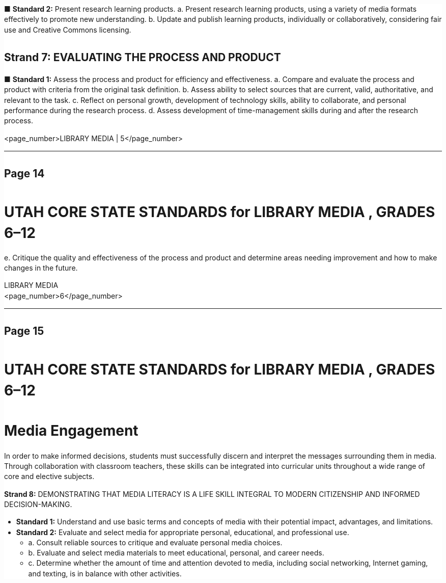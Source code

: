 ■ **Standard 2:** Present research learning products.
    a. Present research learning products, using a variety of media formats effectively to promote new understanding.
    b. Update and publish learning products, individually or collaboratively, considering fair use and Creative Commons licensing.

## Strand 7: EVALUATING THE PROCESS AND PRODUCT

■ **Standard 1:** Assess the process and product for efficiency and effectiveness.
    a. Compare and evaluate the process and product with criteria from the original task definition.
    b. Assess ability to select sources that are current, valid, authoritative, and relevant to the task.
    c. Reflect on personal growth, development of technology skills, ability to collaborate, and personal performance during the research process.
    d. Assess development of time-management skills during and after the research process.

&lt;page_number&gt;LIBRARY MEDIA | 5&lt;/page_number&gt;

---


## Page 14

# UTAH CORE STATE STANDARDS for LIBRARY MEDIA , GRADES 6–12

e. Critique the quality and effectiveness of the process and product and determine areas needing improvement and how to make changes in the future.

<footer>LIBRARY MEDIA</footer>&lt;page_number&gt;6&lt;/page_number&gt;

---


## Page 15

# UTAH CORE STATE STANDARDS for LIBRARY MEDIA , GRADES 6–12

# Media Engagement

In order to make informed decisions, students must successfully discern and interpret the messages surrounding them in media. Through collaboration with classroom teachers, these skills can be integrated into curricular units throughout a wide range of core and elective subjects.

**Strand 8:** DEMONSTRATING THAT MEDIA LITERACY IS A LIFE SKILL INTEGRAL TO MODERN CITIZENSHIP AND INFORMED DECISION-MAKING.

*   **Standard 1:** Understand and use basic terms and concepts of media with their potential impact, advantages, and limitations.
*   **Standard 2:** Evaluate and select media for appropriate personal, educational, and professional use.
    *   a. Consult reliable sources to critique and evaluate personal media choices.
    *   b. Evaluate and select media materials to meet educational, personal, and career needs.
    *   c. Determine whether the amount of time and attention devoted to media, including social networking, Internet gaming, and texting, is in balance with other activities.
